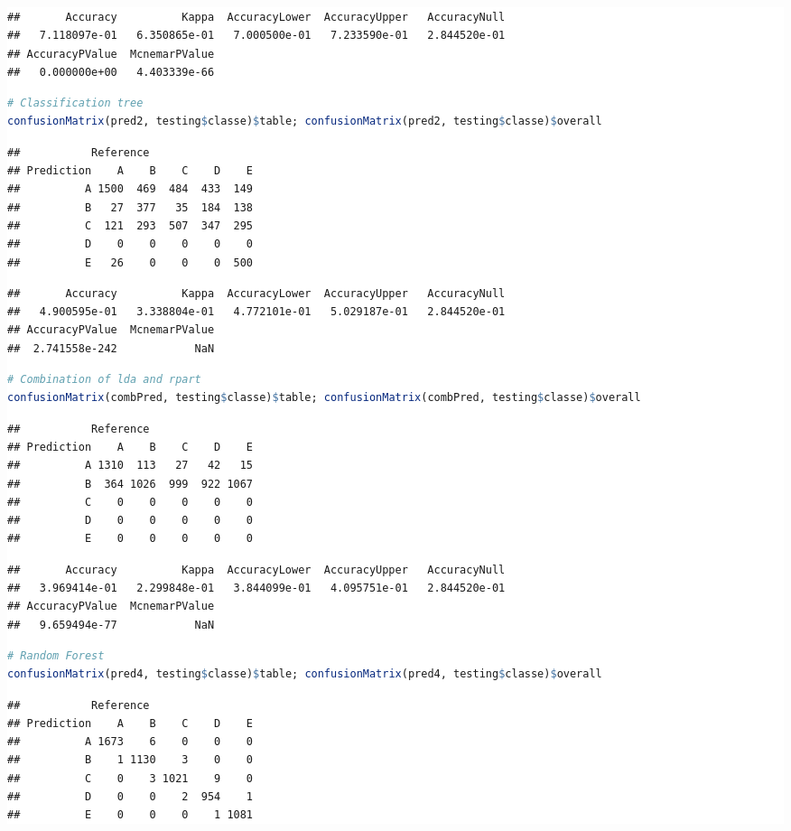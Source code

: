 ```
##       Accuracy          Kappa  AccuracyLower  AccuracyUpper   AccuracyNull 
##   7.118097e-01   6.350865e-01   7.000500e-01   7.233590e-01   2.844520e-01 
## AccuracyPValue  McnemarPValue 
##   0.000000e+00   4.403339e-66
```

```r
# Classification tree
confusionMatrix(pred2, testing$classe)$table; confusionMatrix(pred2, testing$classe)$overall
```

```
##           Reference
## Prediction    A    B    C    D    E
##          A 1500  469  484  433  149
##          B   27  377   35  184  138
##          C  121  293  507  347  295
##          D    0    0    0    0    0
##          E   26    0    0    0  500
```

```
##       Accuracy          Kappa  AccuracyLower  AccuracyUpper   AccuracyNull 
##   4.900595e-01   3.338804e-01   4.772101e-01   5.029187e-01   2.844520e-01 
## AccuracyPValue  McnemarPValue 
##  2.741558e-242            NaN
```

```r
# Combination of lda and rpart
confusionMatrix(combPred, testing$classe)$table; confusionMatrix(combPred, testing$classe)$overall
```

```
##           Reference
## Prediction    A    B    C    D    E
##          A 1310  113   27   42   15
##          B  364 1026  999  922 1067
##          C    0    0    0    0    0
##          D    0    0    0    0    0
##          E    0    0    0    0    0
```

```
##       Accuracy          Kappa  AccuracyLower  AccuracyUpper   AccuracyNull 
##   3.969414e-01   2.299848e-01   3.844099e-01   4.095751e-01   2.844520e-01 
## AccuracyPValue  McnemarPValue 
##   9.659494e-77            NaN
```

```r
# Random Forest
confusionMatrix(pred4, testing$classe)$table; confusionMatrix(pred4, testing$classe)$overall
```

```
##           Reference
## Prediction    A    B    C    D    E
##          A 1673    6    0    0    0
##          B    1 1130    3    0    0
##          C    0    3 1021    9    0
##          D    0    0    2  954    1
##          E    0    0    0    1 1081
```
